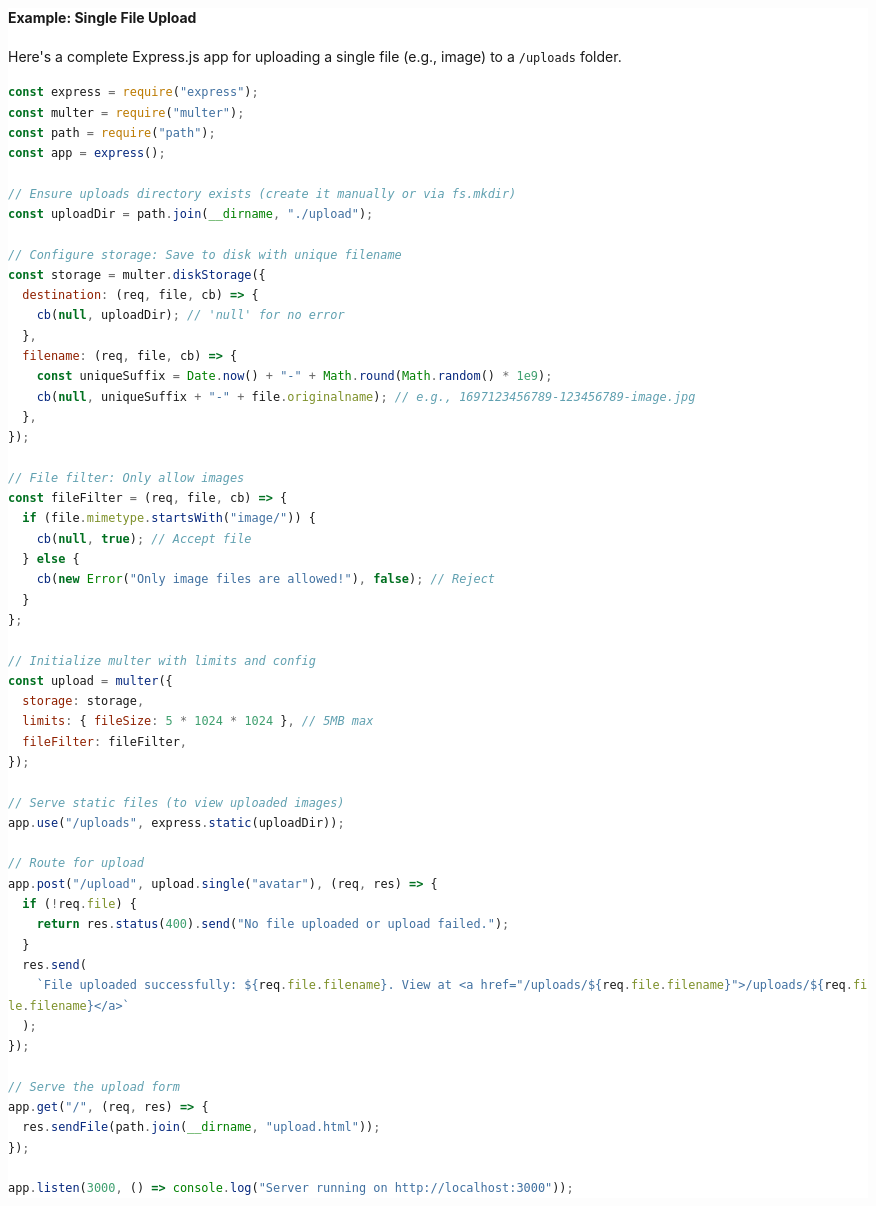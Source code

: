 #### Example: Single File Upload

Here's a complete Express.js app for uploading a single file (e.g., image) to a `/uploads` folder.

```javascript
const express = require("express");
const multer = require("multer");
const path = require("path");
const app = express();

// Ensure uploads directory exists (create it manually or via fs.mkdir)
const uploadDir = path.join(__dirname, "./upload");

// Configure storage: Save to disk with unique filename
const storage = multer.diskStorage({
  destination: (req, file, cb) => {
    cb(null, uploadDir); // 'null' for no error
  },
  filename: (req, file, cb) => {
    const uniqueSuffix = Date.now() + "-" + Math.round(Math.random() * 1e9);
    cb(null, uniqueSuffix + "-" + file.originalname); // e.g., 1697123456789-123456789-image.jpg
  },
});

// File filter: Only allow images
const fileFilter = (req, file, cb) => {
  if (file.mimetype.startsWith("image/")) {
    cb(null, true); // Accept file
  } else {
    cb(new Error("Only image files are allowed!"), false); // Reject
  }
};

// Initialize multer with limits and config
const upload = multer({
  storage: storage,
  limits: { fileSize: 5 * 1024 * 1024 }, // 5MB max
  fileFilter: fileFilter,
});

// Serve static files (to view uploaded images)
app.use("/uploads", express.static(uploadDir));

// Route for upload
app.post("/upload", upload.single("avatar"), (req, res) => {
  if (!req.file) {
    return res.status(400).send("No file uploaded or upload failed.");
  }
  res.send(
    `File uploaded successfully: ${req.file.filename}. View at <a href="/uploads/${req.file.filename}">/uploads/${req.file.filename}</a>`
  );
});

// Serve the upload form
app.get("/", (req, res) => {
  res.sendFile(path.join(__dirname, "upload.html"));
});

app.listen(3000, () => console.log("Server running on http://localhost:3000"));
```
